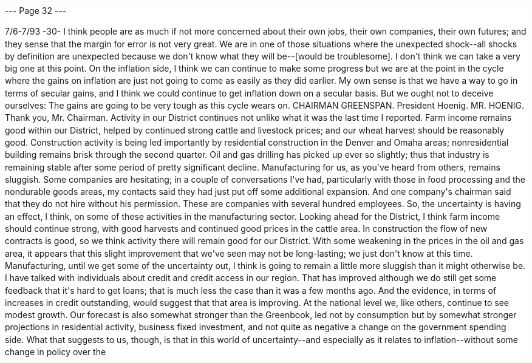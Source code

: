 --- Page 32 ---

7/6-7/93 -30-
I think people are as much if not more concerned about their own jobs,
their own companies, their own futures; and they sense that the margin
for error is not very great. We are in one of those situations where
the unexpected shock--all shocks by definition are unexpected because
we don't know what they will be--[would be troublesome]. I don't
think we can take a very big one at this point.
On the inflation side, I think we can continue to make some
progress but we are at the point in the cycle where the gains on
inflation are just not going to come as easily as they did earlier.
My own sense is that we have a way to go in terms of secular gains,
and I think we could continue to get inflation down on a secular
basis. But we ought not to deceive ourselves: The gains are going to
be very tough as this cycle wears on.
CHAIRMAN GREENSPAN. President Hoenig.
MR. HOENIG. Thank you, Mr. Chairman. Activity in our
District continues not unlike what it was the last time I reported.
Farm income remains good within our District, helped by continued
strong cattle and livestock prices; and our wheat harvest should be
reasonably good. Construction activity is being led importantly by
residential construction in the Denver and Omaha areas; nonresidential
building remains brisk through the second quarter. Oil and gas
drilling has picked up ever so slightly; thus that industry is
remaining stable after some period of pretty significant decline.
Manufacturing for us, as you've heard from others, remains sluggish.
Some companies are hesitating; in a couple of conversations I've had,
particularly with those in food processing and the nondurable goods
areas, my contacts said they had just put off some additional
expansion. And one company's chairman said that they do not hire
without his permission. These are companies with several hundred
employees. So, the uncertainty is having an effect, I think, on some
of these activities in the manufacturing sector.
Looking ahead for the District, I think farm income should
continue strong, with good harvests and continued good prices in the
cattle area. In construction the flow of new contracts is good, so we
think activity there will remain good for our District. With some
weakening in the prices in the oil and gas area, it appears that this
slight improvement that we've seen may not be long-lasting; we just
don't know at this time. Manufacturing, until we get some of the
uncertainty out, I think is going to remain a little more sluggish
than it might otherwise be.
I have talked with individuals about credit and credit access
in our region. That has improved although we do still get some
feedback that it's hard to get loans; that is much less the case than
it was a few months ago. And the evidence, in terms of increases in
credit outstanding, would suggest that that area is improving.
At the national level we, like others, continue to see modest
growth. Our forecast is also somewhat stronger than the Greenbook,
led not by consumption but by somewhat stronger projections in
residential activity, business fixed investment, and not quite as
negative a change on the government spending side. What that suggests
to us, though, is that in this world of uncertainty--and especially as
it relates to inflation--without some change in policy over the
